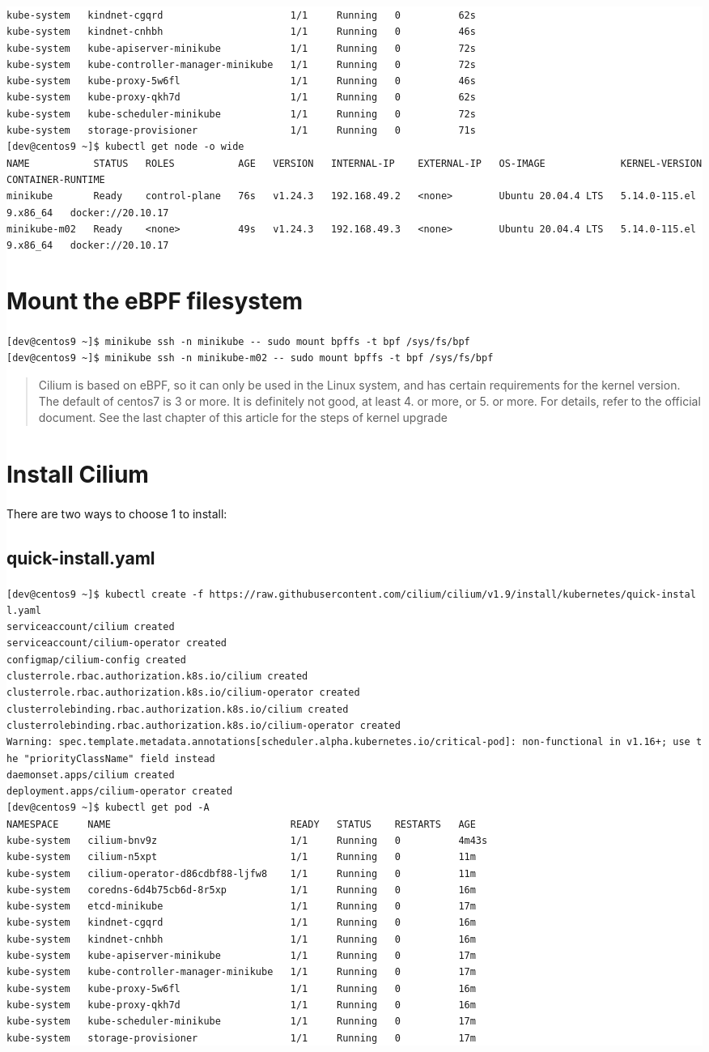     kube-system   kindnet-cgqrd                      1/1     Running   0          62s
    kube-system   kindnet-cnhbh                      1/1     Running   0          46s
    kube-system   kube-apiserver-minikube            1/1     Running   0          72s
    kube-system   kube-controller-manager-minikube   1/1     Running   0          72s
    kube-system   kube-proxy-5w6fl                   1/1     Running   0          46s
    kube-system   kube-proxy-qkh7d                   1/1     Running   0          62s
    kube-system   kube-scheduler-minikube            1/1     Running   0          72s
    kube-system   storage-provisioner                1/1     Running   0          71s
    [dev@centos9 ~]$ kubectl get node -o wide
    NAME           STATUS   ROLES           AGE   VERSION   INTERNAL-IP    EXTERNAL-IP   OS-IMAGE             KERNEL-VERSION          CONTAINER-RUNTIME
    minikube       Ready    control-plane   76s   v1.24.3   192.168.49.2   <none>        Ubuntu 20.04.4 LTS   5.14.0-115.el9.x86_64   docker://20.10.17
    minikube-m02   Ready    <none>          49s   v1.24.3   192.168.49.3   <none>        Ubuntu 20.04.4 LTS   5.14.0-115.el9.x86_64   docker://20.10.17


# Mount the eBPF filesystem

    [dev@centos9 ~]$ minikube ssh -n minikube -- sudo mount bpffs -t bpf /sys/fs/bpf
    [dev@centos9 ~]$ minikube ssh -n minikube-m02 -- sudo mount bpffs -t bpf /sys/fs/bpf

> Cilium is based on eBPF, so it can only be used in the Linux system, and has certain requirements for the kernel version. The default of centos7 is 3 or more. It is definitely not good, at least 4. or more, or 5. or more. For details, refer to the official document. See the last chapter of this article for the steps of kernel upgrade

# Install Cilium
There are two ways to choose 1 to install:

## quick-install.yaml

    [dev@centos9 ~]$ kubectl create -f https://raw.githubusercontent.com/cilium/cilium/v1.9/install/kubernetes/quick-install.yaml
    serviceaccount/cilium created
    serviceaccount/cilium-operator created
    configmap/cilium-config created
    clusterrole.rbac.authorization.k8s.io/cilium created
    clusterrole.rbac.authorization.k8s.io/cilium-operator created
    clusterrolebinding.rbac.authorization.k8s.io/cilium created
    clusterrolebinding.rbac.authorization.k8s.io/cilium-operator created
    Warning: spec.template.metadata.annotations[scheduler.alpha.kubernetes.io/critical-pod]: non-functional in v1.16+; use the "priorityClassName" field instead
    daemonset.apps/cilium created
    deployment.apps/cilium-operator created
    [dev@centos9 ~]$ kubectl get pod -A
    NAMESPACE     NAME                               READY   STATUS    RESTARTS   AGE
    kube-system   cilium-bnv9z                       1/1     Running   0          4m43s
    kube-system   cilium-n5xpt                       1/1     Running   0          11m
    kube-system   cilium-operator-d86cdbf88-ljfw8    1/1     Running   0          11m
    kube-system   coredns-6d4b75cb6d-8r5xp           1/1     Running   0          16m
    kube-system   etcd-minikube                      1/1     Running   0          17m
    kube-system   kindnet-cgqrd                      1/1     Running   0          16m
    kube-system   kindnet-cnhbh                      1/1     Running   0          16m
    kube-system   kube-apiserver-minikube            1/1     Running   0          17m
    kube-system   kube-controller-manager-minikube   1/1     Running   0          17m
    kube-system   kube-proxy-5w6fl                   1/1     Running   0          16m
    kube-system   kube-proxy-qkh7d                   1/1     Running   0          16m
    kube-system   kube-scheduler-minikube            1/1     Running   0          17m
    kube-system   storage-provisioner                1/1     Running   0          17m
